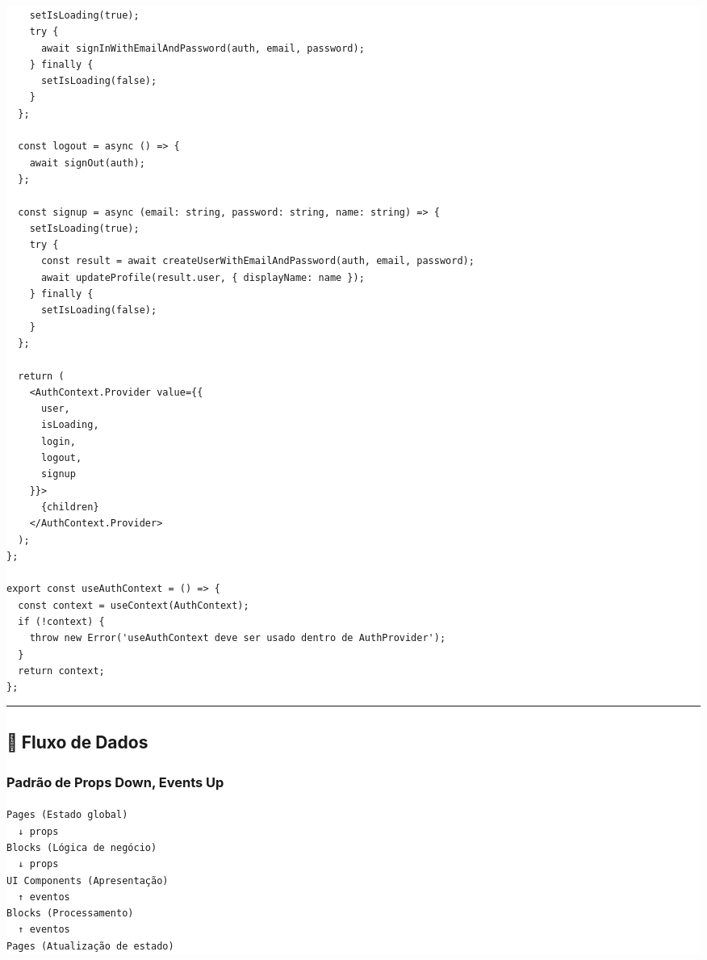 ```tsx
    setIsLoading(true);
    try {
      await signInWithEmailAndPassword(auth, email, password);
    } finally {
      setIsLoading(false);
    }
  };

  const logout = async () => {
    await signOut(auth);
  };

  const signup = async (email: string, password: string, name: string) => {
    setIsLoading(true);
    try {
      const result = await createUserWithEmailAndPassword(auth, email, password);
      await updateProfile(result.user, { displayName: name });
    } finally {
      setIsLoading(false);
    }
  };

  return (
    <AuthContext.Provider value={{
      user,
      isLoading,
      login,
      logout,
      signup
    }}>
      {children}
    </AuthContext.Provider>
  );
};

export const useAuthContext = () => {
  const context = useContext(AuthContext);
  if (!context) {
    throw new Error('useAuthContext deve ser usado dentro de AuthProvider');
  }
  return context;
};
```

---

## 🔄 **Fluxo de Dados**

### **Padrão de Props Down, Events Up**
```
Pages (Estado global)
  ↓ props
Blocks (Lógica de negócio)
  ↓ props
UI Components (Apresentação)
  ↑ eventos
Blocks (Processamento)
  ↑ eventos
Pages (Atualização de estado)
```
